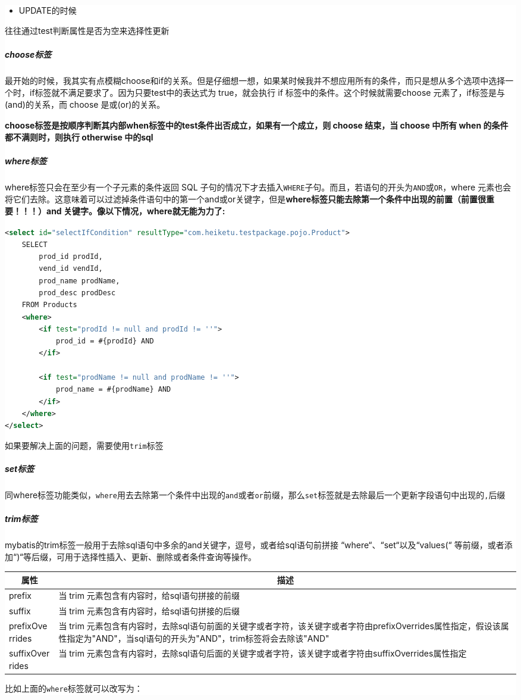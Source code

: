 - UPDATE的时候

往往通过test判断属性是否为空来选择性更新

##### choose标签
最开始的时候，我其实有点模糊choose和if的关系。但是仔细想一想，如果某时候我并不想应用所有的条件，而只是想从多个选项中选择一个时，if标签就不满足要求了。因为只要test中的表达式为 true，就会执行 if 标签中的条件。这个时候就需要choose 元素了，if标签是与(and)的关系，而 choose 是或(or)的关系。

**choose标签是按顺序判断其内部when标签中的test条件出否成立，如果有一个成立，则 choose 结束，当 choose 中所有 when 的条件都不满则时，则执行 otherwise 中的sql**

##### where标签
where标签只会在至少有一个子元素的条件返回 SQL 子句的情况下才去插入`WHERE`子句。而且，若语句的开头为`AND`或`OR`，where 元素也会将它们去除。这意味着可以过滤掉条件语句中的第一个and或or关键字，但是**where标签只能去除第一个条件中出现的前置（前置很重要！！！）and 关键字。像以下情况，where就无能为力了:**

```xml
<select id="selectIfCondition" resultType="com.heiketu.testpackage.pojo.Product">
    SELECT
        prod_id prodId,
        vend_id vendId,
        prod_name prodName,
        prod_desc prodDesc
    FROM Products
    <where>
        <if test="prodId != null and prodId != ''">
            prod_id = #{prodId} AND
        </if>

        <if test="prodName != null and prodName != ''">
            prod_name = #{prodName} AND
        </if>
    </where>
</select>
```

如果要解决上面的问题，需要使用`trim`标签

##### set标签
同where标签功能类似，`where`用去去除第一个条件中出现的`and`或者`or`前缀，那么`set`标签就是去除最后一个更新字段语句中出现的`,`后缀

##### trim标签
mybatis的trim标签一般用于去除sql语句中多余的and关键字，逗号，或者给sql语句前拼接 “where“、“set“以及“values(“ 等前缀，或者添加“)“等后缀，可用于选择性插入、更新、删除或者条件查询等操作。

|属性|描述|  
|----|----|  
|prefix|当 trim 元素包含有内容时，给sql语句拼接的前缀|  
|suffix|当 trim 元素包含有内容时，给sql语句拼接的后缀|  
|prefixOverrides|当 trim 元素包含有内容时，去除sql语句前面的关键字或者字符，该关键字或者字符由prefixOverrides属性指定，假设该属性指定为"AND"，当sql语句的开头为"AND"，trim标签将会去除该"AND"|  
|suffixOverrides|当 trim 元素包含有内容时，去除sql语句后面的关键字或者字符，该关键字或者字符由suffixOverrides属性指定|  

比如上面的`where`标签就可以改写为：
